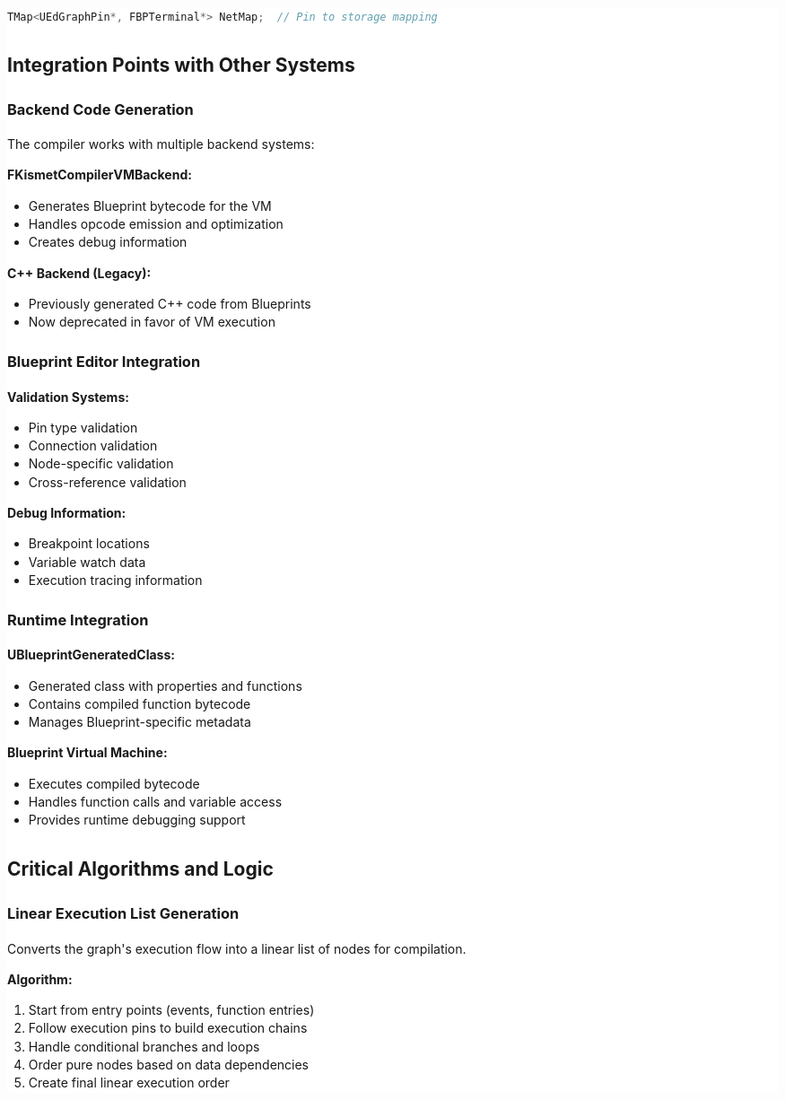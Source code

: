 ```cpp
TMap<UEdGraphPin*, FBPTerminal*> NetMap;  // Pin to storage mapping
```

## Integration Points with Other Systems

### Backend Code Generation

The compiler works with multiple backend systems:

**FKismetCompilerVMBackend:**
- Generates Blueprint bytecode for the VM
- Handles opcode emission and optimization
- Creates debug information

**C++ Backend (Legacy):**
- Previously generated C++ code from Blueprints
- Now deprecated in favor of VM execution

### Blueprint Editor Integration

**Validation Systems:**
- Pin type validation
- Connection validation  
- Node-specific validation
- Cross-reference validation

**Debug Information:**
- Breakpoint locations
- Variable watch data
- Execution tracing information

### Runtime Integration

**UBlueprintGeneratedClass:**
- Generated class with properties and functions
- Contains compiled function bytecode
- Manages Blueprint-specific metadata

**Blueprint Virtual Machine:**
- Executes compiled bytecode
- Handles function calls and variable access
- Provides runtime debugging support

## Critical Algorithms and Logic

### Linear Execution List Generation

Converts the graph's execution flow into a linear list of nodes for compilation.

**Algorithm:**
1. Start from entry points (events, function entries)
2. Follow execution pins to build execution chains
3. Handle conditional branches and loops
4. Order pure nodes based on data dependencies
5. Create final linear execution order
